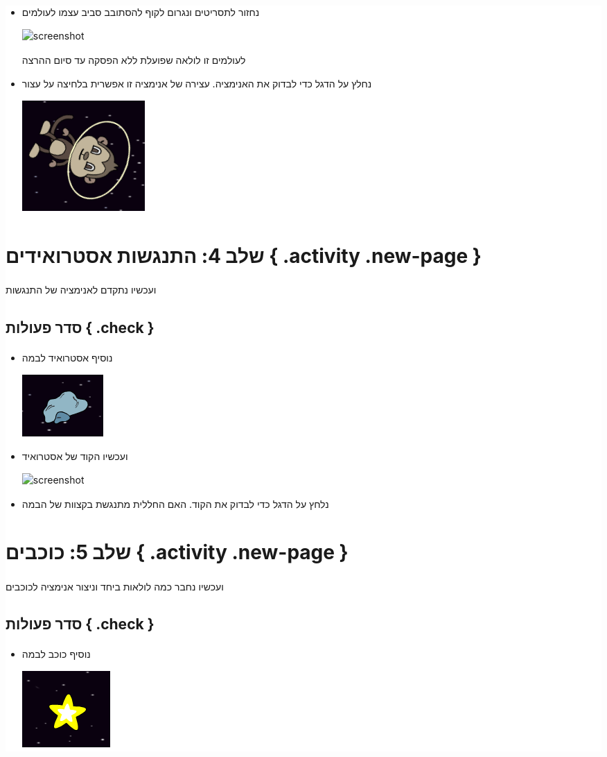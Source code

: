 + נחזור לתסריטים ונגרום לקוף להסתובב סביב עצמו לעולמים

	![screenshot](space-monkey-move.png)

	לעולמים זו לולאה שפועלת ללא הפסקה עד סיום ההרצה

+ נחלץ על הדגל כדי לבדוק את האנימציה. עצירה של אנימציה זו אפשרית בלחיצה על עצור

	![screenshot](space-monkey-loop.png)

# שלב 4: התנגשות אסטרואידים { .activity .new-page }

ועכשיו נתקדם לאנימציה של התנגשות

## סדר פעולות { .check }

+ נוסיף אסטרואיד לבמה

	![screenshot](space-rock-sprite.png)

+ ועכשיו הקוד של אסטרואיד

	![screenshot](space-brick-loop.png)

+ נלחץ על הדגל כדי לבדוק את הקוד. האם החללית מתנגשת בקצוות של הבמה

# שלב 5: כוכבים { .activity .new-page }

ועכשיו נחבר כמה לולאות ביחד וניצור אנימציה לכוכבים

## סדר פעולות { .check }

+ נוסיף כוכב לבמה

	![screenshot](space-star-sprite.png)
